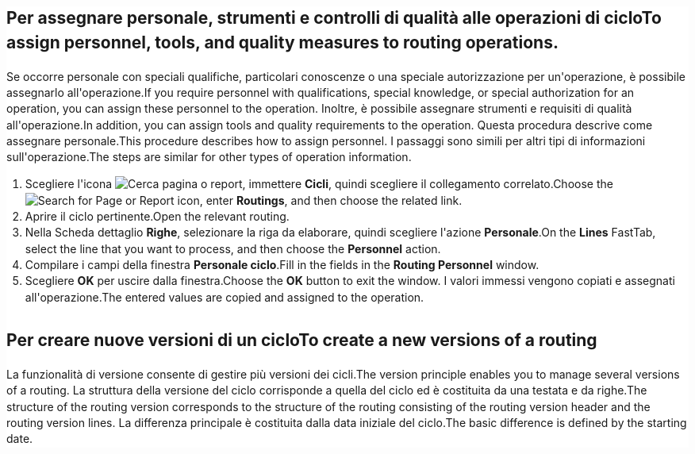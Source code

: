 ## <a name="to-assign-personnel-tools-and-quality-measures-to-routing-operations"></a><span data-ttu-id="0b7d1-168">Per assegnare personale, strumenti e controlli di qualità alle operazioni di ciclo</span><span class="sxs-lookup"><span data-stu-id="0b7d1-168">To assign personnel, tools, and quality measures to routing operations.</span></span>
<span data-ttu-id="0b7d1-169">Se occorre personale con speciali qualifiche, particolari conoscenze o una speciale autorizzazione per un'operazione, è possibile assegnarlo all'operazione.</span><span class="sxs-lookup"><span data-stu-id="0b7d1-169">If you require personnel with qualifications, special knowledge, or special authorization for an operation, you can assign these personnel to the operation.</span></span> <span data-ttu-id="0b7d1-170">Inoltre, è possibile assegnare strumenti e requisiti di qualità all'operazione.</span><span class="sxs-lookup"><span data-stu-id="0b7d1-170">In addition, you can assign tools and quality requirements to the operation.</span></span> <span data-ttu-id="0b7d1-171">Questa procedura descrive come assegnare personale.</span><span class="sxs-lookup"><span data-stu-id="0b7d1-171">This procedure describes how to assign personnel.</span></span> <span data-ttu-id="0b7d1-172">I passaggi sono simili per altri tipi di informazioni sull'operazione.</span><span class="sxs-lookup"><span data-stu-id="0b7d1-172">The steps are similar for other types of operation information.</span></span>

1.  <span data-ttu-id="0b7d1-173">Scegliere l'icona ![Cerca pagina o report](media/ui-search/search_small.png "icona Cerca pagina o report"), immettere **Cicli**, quindi scegliere il collegamento correlato.</span><span class="sxs-lookup"><span data-stu-id="0b7d1-173">Choose the ![Search for Page or Report](media/ui-search/search_small.png "Search for Page or Report icon") icon, enter **Routings**, and then choose the related link.</span></span>  
2.  <span data-ttu-id="0b7d1-174">Aprire il ciclo pertinente.</span><span class="sxs-lookup"><span data-stu-id="0b7d1-174">Open the relevant routing.</span></span>  
3.  <span data-ttu-id="0b7d1-175">Nella Scheda dettaglio **Righe**, selezionare la riga da elaborare, quindi scegliere l'azione **Personale**.</span><span class="sxs-lookup"><span data-stu-id="0b7d1-175">On the **Lines** FastTab, select the line that you want to process, and then choose the **Personnel** action.</span></span>  
4.  <span data-ttu-id="0b7d1-176">Compilare i campi della finestra **Personale ciclo**.</span><span class="sxs-lookup"><span data-stu-id="0b7d1-176">Fill in the fields in the **Routing Personnel** window.</span></span>  
5.  <span data-ttu-id="0b7d1-177">Scegliere **OK** per uscire dalla finestra.</span><span class="sxs-lookup"><span data-stu-id="0b7d1-177">Choose the **OK** button to exit the window.</span></span> <span data-ttu-id="0b7d1-178">I valori immessi vengono copiati e assegnati all'operazione.</span><span class="sxs-lookup"><span data-stu-id="0b7d1-178">The entered values are copied and assigned to the operation.</span></span>    

## <a name="to-create-a-new-versions-of-a-routing"></a><span data-ttu-id="0b7d1-179">Per creare nuove versioni di un ciclo</span><span class="sxs-lookup"><span data-stu-id="0b7d1-179">To create a new versions of a routing</span></span>  
<span data-ttu-id="0b7d1-180">La funzionalità di versione consente di gestire più versioni dei cicli.</span><span class="sxs-lookup"><span data-stu-id="0b7d1-180">The version principle enables you to manage several versions of a routing.</span></span> <span data-ttu-id="0b7d1-181">La struttura della versione del ciclo corrisponde a quella del ciclo ed è costituita da una testata e da righe.</span><span class="sxs-lookup"><span data-stu-id="0b7d1-181">The structure of the routing version corresponds to the structure of the routing consisting of the routing version header and the routing version lines.</span></span> <span data-ttu-id="0b7d1-182">La differenza principale è costituita dalla data iniziale del ciclo.</span><span class="sxs-lookup"><span data-stu-id="0b7d1-182">The basic difference is defined by the starting date.</span></span>  
